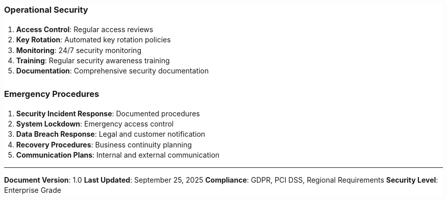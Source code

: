 ### Operational Security
1. **Access Control**: Regular access reviews
2. **Key Rotation**: Automated key rotation policies
3. **Monitoring**: 24/7 security monitoring
4. **Training**: Regular security awareness training
5. **Documentation**: Comprehensive security documentation

### Emergency Procedures
1. **Security Incident Response**: Documented procedures
2. **System Lockdown**: Emergency access control
3. **Data Breach Response**: Legal and customer notification
4. **Recovery Procedures**: Business continuity planning
5. **Communication Plans**: Internal and external communication

---

**Document Version**: 1.0
**Last Updated**: September 25, 2025
**Compliance**: GDPR, PCI DSS, Regional Requirements
**Security Level**: Enterprise Grade